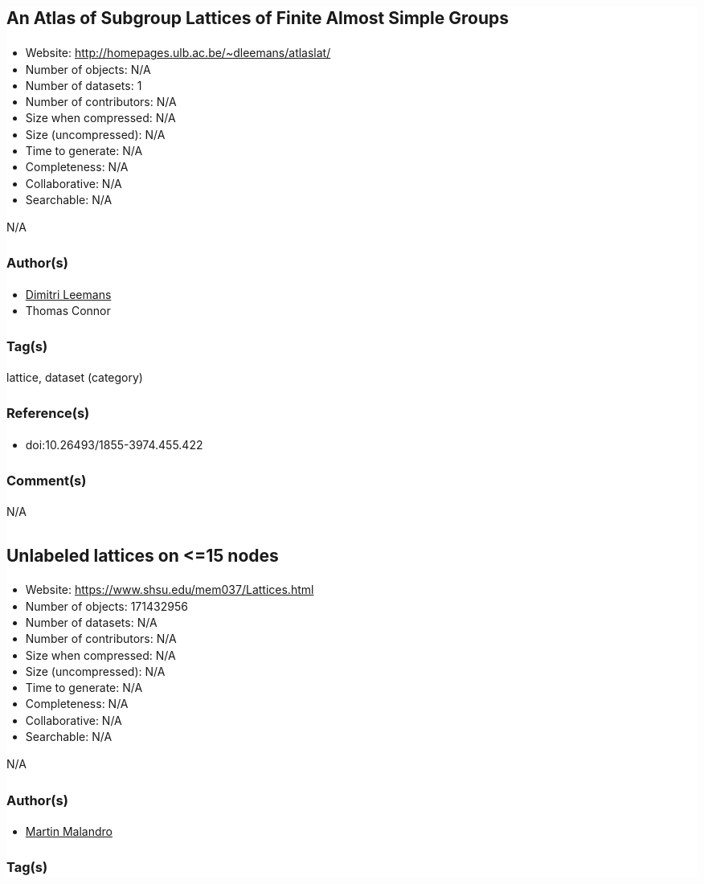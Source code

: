 ## An Atlas of Subgroup Lattices of Finite Almost Simple Groups

* Website: http://homepages.ulb.ac.be/~dleemans/atlaslat/
* Number of objects: N/A
* Number of datasets: 1
* Number of contributors: N/A
* Size when compressed: N/A
* Size (uncompressed): N/A
* Time to generate: N/A
* Completeness: N/A
* Collaborative: N/A
* Searchable: N/A

N/A

### Author(s)

* [Dimitri Leemans](http://homepages.ulb.ac.be/~dleemans/)
* Thomas Connor

### Tag(s)

lattice, dataset (category)

### Reference(s)

* doi:10.26493/1855-3974.455.422

### Comment(s)

N/A

## Unlabeled lattices on <=15 nodes

* Website: https://www.shsu.edu/mem037/Lattices.html
* Number of objects: 171432956
* Number of datasets: N/A
* Number of contributors: N/A
* Size when compressed: N/A
* Size (uncompressed): N/A
* Time to generate: N/A
* Completeness: N/A
* Collaborative: N/A
* Searchable: N/A

N/A

### Author(s)

* [Martin Malandro](https://www.shsu.edu/mem037/)

### Tag(s)

